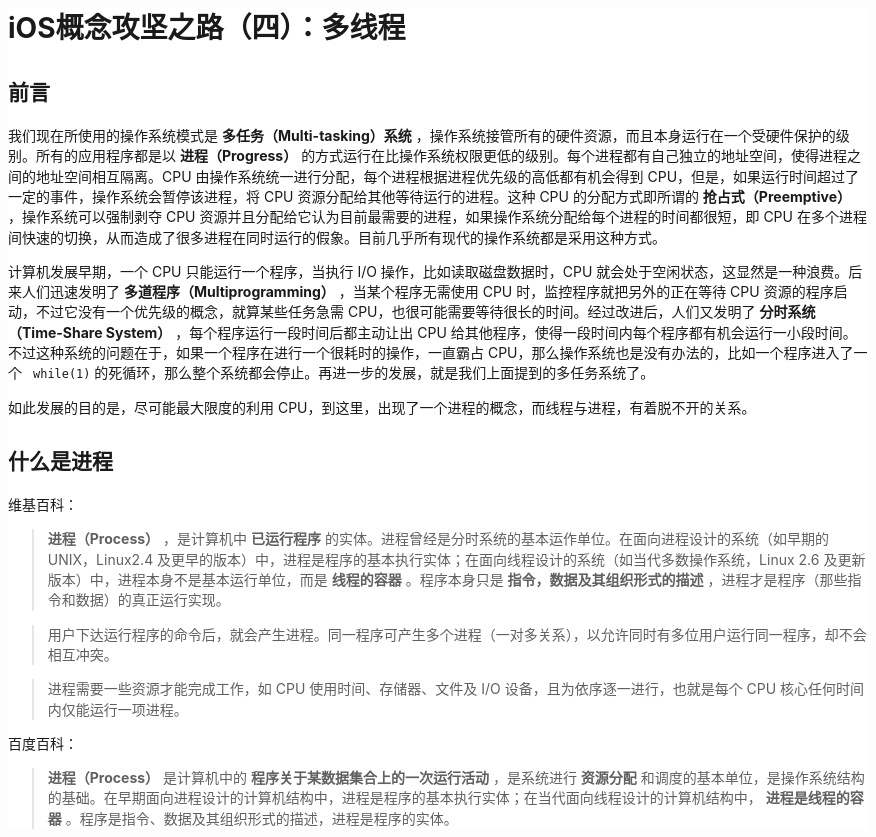 # iOS概念攻坚之路（四）：多线程 #

## 前言 ##

我们现在所使用的操作系统模式是 **多任务（Multi-tasking）系统** ，操作系统接管所有的硬件资源，而且本身运行在一个受硬件保护的级别。所有的应用程序都是以 **进程（Progress）** 的方式运行在比操作系统权限更低的级别。每个进程都有自己独立的地址空间，使得进程之间的地址空间相互隔离。CPU 由操作系统统一进行分配，每个进程根据进程优先级的高低都有机会得到 CPU，但是，如果运行时间超过了一定的事件，操作系统会暂停该进程，将 CPU 资源分配给其他等待运行的进程。这种 CPU 的分配方式即所谓的 **抢占式（Preemptive）** ，操作系统可以强制剥夺 CPU 资源并且分配给它认为目前最需要的进程，如果操作系统分配给每个进程的时间都很短，即 CPU 在多个进程间快速的切换，从而造成了很多进程在同时运行的假象。目前几乎所有现代的操作系统都是采用这种方式。

计算机发展早期，一个 CPU 只能运行一个程序，当执行 I/O 操作，比如读取磁盘数据时，CPU 就会处于空闲状态，这显然是一种浪费。后来人们迅速发明了 **多道程序（Multiprogramming）** ，当某个程序无需使用 CPU 时，监控程序就把另外的正在等待 CPU 资源的程序启动，不过它没有一个优先级的概念，就算某些任务急需 CPU，也很可能需要等待很长的时间。经过改进后，人们又发明了 **分时系统（Time-Share System）** ，每个程序运行一段时间后都主动让出 CPU 给其他程序，使得一段时间内每个程序都有机会运行一小段时间。不过这种系统的问题在于，如果一个程序在进行一个很耗时的操作，一直霸占 CPU，那么操作系统也是没有办法的，比如一个程序进入了一个 ` while(1)` 的死循环，那么整个系统都会停止。再进一步的发展，就是我们上面提到的多任务系统了。

如此发展的目的是，尽可能最大限度的利用 CPU，到这里，出现了一个进程的概念，而线程与进程，有着脱不开的关系。

## 什么是进程 ##

维基百科：

> 
> 
> 
> **进程（Process）** ，是计算机中 **已运行程序** 的实体。进程曾经是分时系统的基本运作单位。在面向进程设计的系统（如早期的
> UNIX，Linux2.4 及更早的版本）中，进程是程序的基本执行实体；在面向线程设计的系统（如当代多数操作系统，Linux 2.6
> 及更新版本）中，进程本身不是基本运行单位，而是 **线程的容器** 。程序本身只是 **指令，数据及其组织形式的描述** ，进程才是程序（那些指令和数据）的真正运行实现。
> 
> 
> 

> 
> 
> 
> 用户下达运行程序的命令后，就会产生进程。同一程序可产生多个进程（一对多关系），以允许同时有多位用户运行同一程序，却不会相互冲突。
> 
> 

> 
> 
> 
> 进程需要一些资源才能完成工作，如 CPU 使用时间、存储器、文件及 I/O 设备，且为依序逐一进行，也就是每个 CPU
> 核心任何时间内仅能运行一项进程。
> 
> 

百度百科：

> 
> 
> 
> **进程（Process）** 是计算机中的 **程序关于某数据集合上的一次运行活动** ，是系统进行 **资源分配** 和调度的基本单位，是操作系统结构的基础。在早期面向进程设计的计算机结构中，进程是程序的基本执行实体；在当代面向线程设计的计算机结构中，
> **进程是线程的容器** 。程序是指令、数据及其组织形式的描述，进程是程序的实体。
> 
> 
